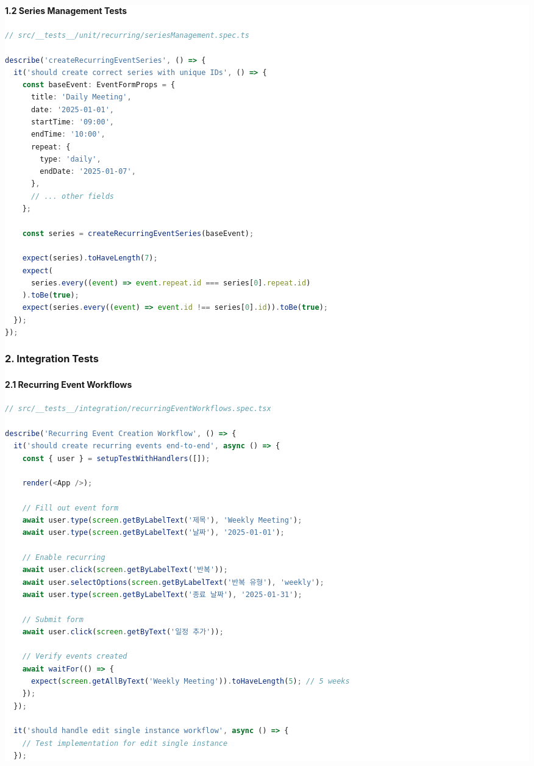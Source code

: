 #### 1.2 Series Management Tests

```typescript
// src/__tests__/unit/recurring/seriesManagement.spec.ts

describe('createRecurringEventSeries', () => {
  it('should create correct series with unique IDs', () => {
    const baseEvent: EventFormProps = {
      title: 'Daily Meeting',
      date: '2025-01-01',
      startTime: '09:00',
      endTime: '10:00',
      repeat: {
        type: 'daily',
        endDate: '2025-01-07',
      },
      // ... other fields
    };

    const series = createRecurringEventSeries(baseEvent);

    expect(series).toHaveLength(7);
    expect(
      series.every((event) => event.repeat.id === series[0].repeat.id)
    ).toBe(true);
    expect(series.every((event) => event.id !== series[0].id)).toBe(true);
  });
});
```

### 2. Integration Tests

#### 2.1 Recurring Event Workflows

```typescript
// src/__tests__/integration/recurringEventWorkflows.spec.tsx

describe('Recurring Event Creation Workflow', () => {
  it('should create recurring events end-to-end', async () => {
    const { user } = setupTestWithHandlers([]);

    render(<App />);

    // Fill out event form
    await user.type(screen.getByLabelText('제목'), 'Weekly Meeting');
    await user.type(screen.getByLabelText('날짜'), '2025-01-01');

    // Enable recurring
    await user.click(screen.getByLabelText('반복'));
    await user.selectOptions(screen.getByLabelText('반복 유형'), 'weekly');
    await user.type(screen.getByLabelText('종료 날짜'), '2025-01-31');

    // Submit form
    await user.click(screen.getByText('일정 추가'));

    // Verify events created
    await waitFor(() => {
      expect(screen.getAllByText('Weekly Meeting')).toHaveLength(5); // 5 weeks
    });
  });

  it('should handle edit single instance workflow', async () => {
    // Test implementation for edit single instance
  });
```